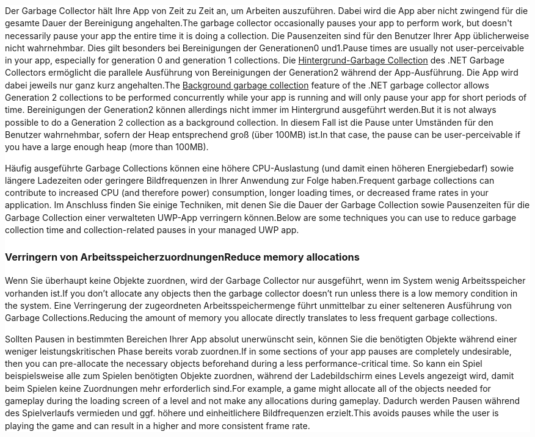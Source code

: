 <span data-ttu-id="6dff4-152">Der Garbage Collector hält Ihre App von Zeit zu Zeit an, um Arbeiten auszuführen. Dabei wird die App aber nicht zwingend für die gesamte Dauer der Bereinigung angehalten.</span><span class="sxs-lookup"><span data-stu-id="6dff4-152">The garbage collector occasionally pauses your app to perform work, but doesn't necessarily pause your app the entire time it is doing a collection.</span></span> <span data-ttu-id="6dff4-153">Die Pausenzeiten sind für den Benutzer Ihrer App üblicherweise nicht wahrnehmbar. Dies gilt besonders bei Bereinigungen der Generationen0 und1.</span><span class="sxs-lookup"><span data-stu-id="6dff4-153">Pause times are usually not user-perceivable in your app, especially for generation 0 and generation 1 collections.</span></span> <span data-ttu-id="6dff4-154">Die [Hintergrund-Garbage Collection](https://msdn.microsoft.com/library/windows/apps/xaml/ee787088.aspx#background-garbage-collection) des .NET Garbage Collectors ermöglicht die parallele Ausführung von Bereinigungen der Generation2 während der App-Ausführung. Die App wird dabei jeweils nur ganz kurz angehalten.</span><span class="sxs-lookup"><span data-stu-id="6dff4-154">The [Background garbage collection](https://msdn.microsoft.com/library/windows/apps/xaml/ee787088.aspx#background-garbage-collection) feature of the .NET garbage collector allows Generation 2 collections to be performed concurrently while your app is running and will only pause your app for short periods of time.</span></span> <span data-ttu-id="6dff4-155">Bereinigungen der Generation2 können allerdings nicht immer im Hintergrund ausgeführt werden.</span><span class="sxs-lookup"><span data-stu-id="6dff4-155">But it is not always possible to do a Generation 2 collection as a background collection.</span></span> <span data-ttu-id="6dff4-156">In diesem Fall ist die Pause unter Umständen für den Benutzer wahrnehmbar, sofern der Heap entsprechend groß (über 100MB) ist.</span><span class="sxs-lookup"><span data-stu-id="6dff4-156">In that case, the pause can be user-perceivable if you have a large enough heap (more than 100MB).</span></span>

<span data-ttu-id="6dff4-157">Häufig ausgeführte Garbage Collections können eine höhere CPU-Auslastung (und damit einen höheren Energiebedarf) sowie längere Ladezeiten oder geringere Bildfrequenzen in Ihrer Anwendung zur Folge haben.</span><span class="sxs-lookup"><span data-stu-id="6dff4-157">Frequent garbage collections can contribute to increased CPU (and therefore power) consumption, longer loading times, or decreased frame rates in your application.</span></span> <span data-ttu-id="6dff4-158">Im Anschluss finden Sie einige Techniken, mit denen Sie die Dauer der Garbage Collection sowie Pausenzeiten für die Garbage Collection einer verwalteten UWP-App verringern können.</span><span class="sxs-lookup"><span data-stu-id="6dff4-158">Below are some techniques you can use to reduce garbage collection time and collection-related pauses in your managed UWP app.</span></span>

### <a name="reduce-memory-allocations"></a><span data-ttu-id="6dff4-159">Verringern von Arbeitsspeicherzuordnungen</span><span class="sxs-lookup"><span data-stu-id="6dff4-159">Reduce memory allocations</span></span>

<span data-ttu-id="6dff4-160">Wenn Sie überhaupt keine Objekte zuordnen, wird der Garbage Collector nur ausgeführt, wenn im System wenig Arbeitsspeicher vorhanden ist.</span><span class="sxs-lookup"><span data-stu-id="6dff4-160">If you don’t allocate any objects then the garbage collector doesn’t run unless there is a low memory condition in the system.</span></span> <span data-ttu-id="6dff4-161">Eine Verringerung der zugeordneten Arbeitsspeichermenge führt unmittelbar zu einer selteneren Ausführung von Garbage Collections.</span><span class="sxs-lookup"><span data-stu-id="6dff4-161">Reducing the amount of memory you allocate directly translates to less frequent garbage collections.</span></span>

<span data-ttu-id="6dff4-162">Sollten Pausen in bestimmten Bereichen Ihrer App absolut unerwünscht sein, können Sie die benötigten Objekte während einer weniger leistungskritischen Phase bereits vorab zuordnen.</span><span class="sxs-lookup"><span data-stu-id="6dff4-162">If in some sections of your app pauses are completely undesirable, then you can pre-allocate the necessary objects beforehand during a less performance-critical time.</span></span> <span data-ttu-id="6dff4-163">So kann ein Spiel beispielsweise alle zum Spielen benötigten Objekte zuordnen, während der Ladebildschirm eines Levels angezeigt wird, damit beim Spielen keine Zuordnungen mehr erforderlich sind.</span><span class="sxs-lookup"><span data-stu-id="6dff4-163">For example, a game might allocate all of the objects needed for gameplay during the loading screen of a level and not make any allocations during gameplay.</span></span> <span data-ttu-id="6dff4-164">Dadurch werden Pausen während des Spielverlaufs vermieden und ggf. höhere und einheitlichere Bildfrequenzen erzielt.</span><span class="sxs-lookup"><span data-stu-id="6dff4-164">This avoids pauses while the user is playing the game and can result in a higher and more consistent frame rate.</span></span>
